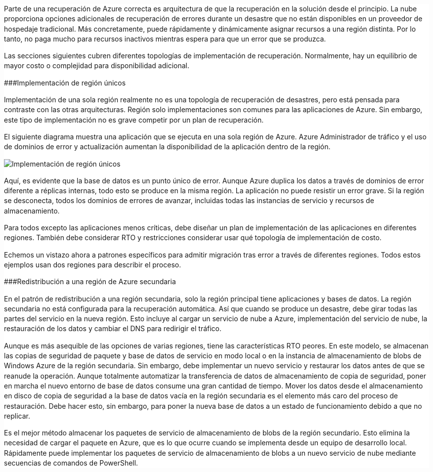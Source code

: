 Parte de una recuperación de Azure correcta es arquitectura de que la recuperación en la solución desde el principio. La nube proporciona opciones adicionales de recuperación de errores durante un desastre que no están disponibles en un proveedor de hospedaje tradicional. Más concretamente, puede rápidamente y dinámicamente asignar recursos a una región distinta. Por lo tanto, no paga mucho para recursos inactivos mientras espera para que un error que se produzca.

Las secciones siguientes cubren diferentes topologías de implementación de recuperación. Normalmente, hay un equilibrio de mayor costo o complejidad para disponibilidad adicional.

###<a name="single-region-deployment"></a>Implementación de región únicos

Implementación de una sola región realmente no es una topología de recuperación de desastres, pero está pensada para contraste con las otras arquitecturas. Región solo implementaciones son comunes para las aplicaciones de Azure. Sin embargo, este tipo de implementación no es grave competir por un plan de recuperación.

El siguiente diagrama muestra una aplicación que se ejecuta en una sola región de Azure. Azure Administrador de tráfico y el uso de dominios de error y actualización aumentan la disponibilidad de la aplicación dentro de la región.

![Implementación de región únicos](./media/resiliency-disaster-recovery-azure-applications/single-region-deployment.png)

Aquí, es evidente que la base de datos es un punto único de error. Aunque Azure duplica los datos a través de dominios de error diferente a réplicas internas, todo esto se produce en la misma región. La aplicación no puede resistir un error grave. Si la región se desconecta, todos los dominios de errores de avanzar, incluidas todas las instancias de servicio y recursos de almacenamiento.

Para todos excepto las aplicaciones menos críticas, debe diseñar un plan de implementación de las aplicaciones en diferentes regiones. También debe considerar RTO y restricciones considerar usar qué topología de implementación de costo.

Echemos un vistazo ahora a patrones específicos para admitir migración tras error a través de diferentes regiones. Todos estos ejemplos usan dos regiones para describir el proceso.

###<a name="redeployment-to-a-secondary-azure-region"></a>Redistribución a una región de Azure secundaria

En el patrón de redistribución a una región secundaria, solo la región principal tiene aplicaciones y bases de datos. La región secundaria no está configurada para la recuperación automática. Así que cuando se produce un desastre, debe girar todas las partes del servicio en la nueva región. Esto incluye al cargar un servicio de nube a Azure, implementación del servicio de nube, la restauración de los datos y cambiar el DNS para redirigir el tráfico.

Aunque es más asequible de las opciones de varias regiones, tiene las características RTO peores. En este modelo, se almacenan las copias de seguridad de paquete y base de datos de servicio en modo local o en la instancia de almacenamiento de blobs de Windows Azure de la región secundaria. Sin embargo, debe implementar un nuevo servicio y restaurar los datos antes de que se reanude la operación. Aunque totalmente automatizar la transferencia de datos de almacenamiento de copia de seguridad, poner en marcha el nuevo entorno de base de datos consume una gran cantidad de tiempo. Mover los datos desde el almacenamiento en disco de copia de seguridad a la base de datos vacía en la región secundaria es el elemento más caro del proceso de restauración. Debe hacer esto, sin embargo, para poner la nueva base de datos a un estado de funcionamiento debido a que no replicar.

Es el mejor método almacenar los paquetes de servicio de almacenamiento de blobs de la región secundario. Esto elimina la necesidad de cargar el paquete en Azure, que es lo que ocurre cuando se implementa desde un equipo de desarrollo local. Rápidamente puede implementar los paquetes de servicio de almacenamiento de blobs a un nuevo servicio de nube mediante secuencias de comandos de PowerShell.
